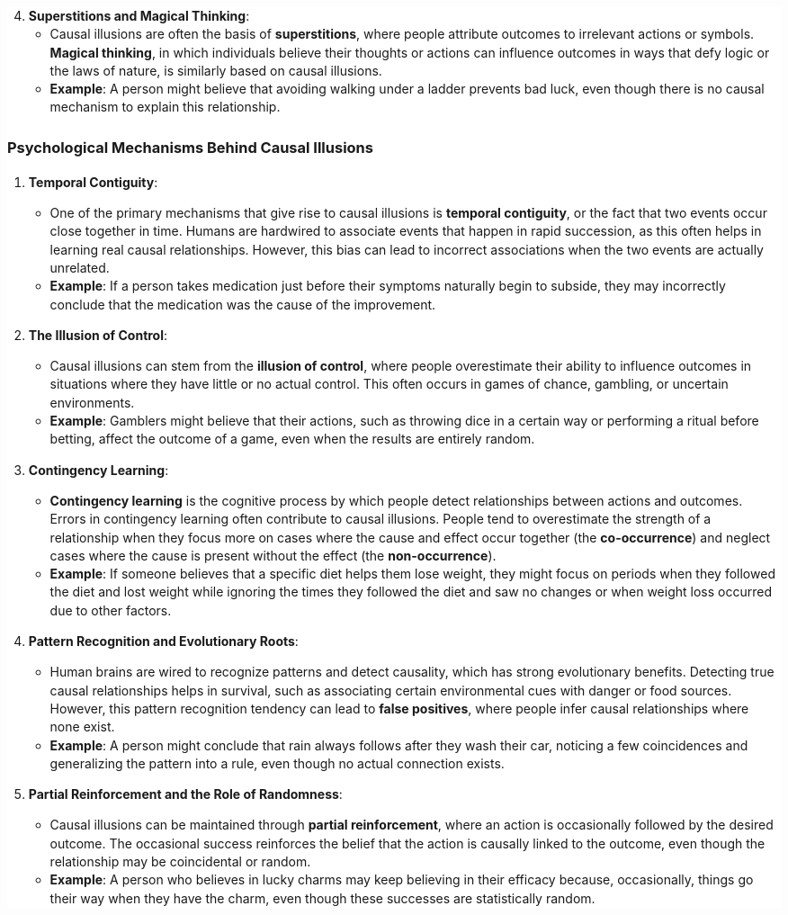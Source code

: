 4. **Superstitions and Magical Thinking**:
   - Causal illusions are often the basis of **superstitions**, where people attribute outcomes to irrelevant actions or symbols. **Magical thinking**, in which individuals believe their thoughts or actions can influence outcomes in ways that defy logic or the laws of nature, is similarly based on causal illusions.
   - **Example**: A person might believe that avoiding walking under a ladder prevents bad luck, even though there is no causal mechanism to explain this relationship.

### Psychological Mechanisms Behind Causal Illusions

1. **Temporal Contiguity**:
   - One of the primary mechanisms that give rise to causal illusions is **temporal contiguity**, or the fact that two events occur close together in time. Humans are hardwired to associate events that happen in rapid succession, as this often helps in learning real causal relationships. However, this bias can lead to incorrect associations when the two events are actually unrelated.
   - **Example**: If a person takes medication just before their symptoms naturally begin to subside, they may incorrectly conclude that the medication was the cause of the improvement.

2. **The Illusion of Control**:
   - Causal illusions can stem from the **illusion of control**, where people overestimate their ability to influence outcomes in situations where they have little or no actual control. This often occurs in games of chance, gambling, or uncertain environments.
   - **Example**: Gamblers might believe that their actions, such as throwing dice in a certain way or performing a ritual before betting, affect the outcome of a game, even when the results are entirely random.

3. **Contingency Learning**:
   - **Contingency learning** is the cognitive process by which people detect relationships between actions and outcomes. Errors in contingency learning often contribute to causal illusions. People tend to overestimate the strength of a relationship when they focus more on cases where the cause and effect occur together (the **co-occurrence**) and neglect cases where the cause is present without the effect (the **non-occurrence**).
   - **Example**: If someone believes that a specific diet helps them lose weight, they might focus on periods when they followed the diet and lost weight while ignoring the times they followed the diet and saw no changes or when weight loss occurred due to other factors.

4. **Pattern Recognition and Evolutionary Roots**:
   - Human brains are wired to recognize patterns and detect causality, which has strong evolutionary benefits. Detecting true causal relationships helps in survival, such as associating certain environmental cues with danger or food sources. However, this pattern recognition tendency can lead to **false positives**, where people infer causal relationships where none exist.
   - **Example**: A person might conclude that rain always follows after they wash their car, noticing a few coincidences and generalizing the pattern into a rule, even though no actual connection exists.

5. **Partial Reinforcement and the Role of Randomness**:
   - Causal illusions can be maintained through **partial reinforcement**, where an action is occasionally followed by the desired outcome. The occasional success reinforces the belief that the action is causally linked to the outcome, even though the relationship may be coincidental or random.
   - **Example**: A person who believes in lucky charms may keep believing in their efficacy because, occasionally, things go their way when they have the charm, even though these successes are statistically random.
